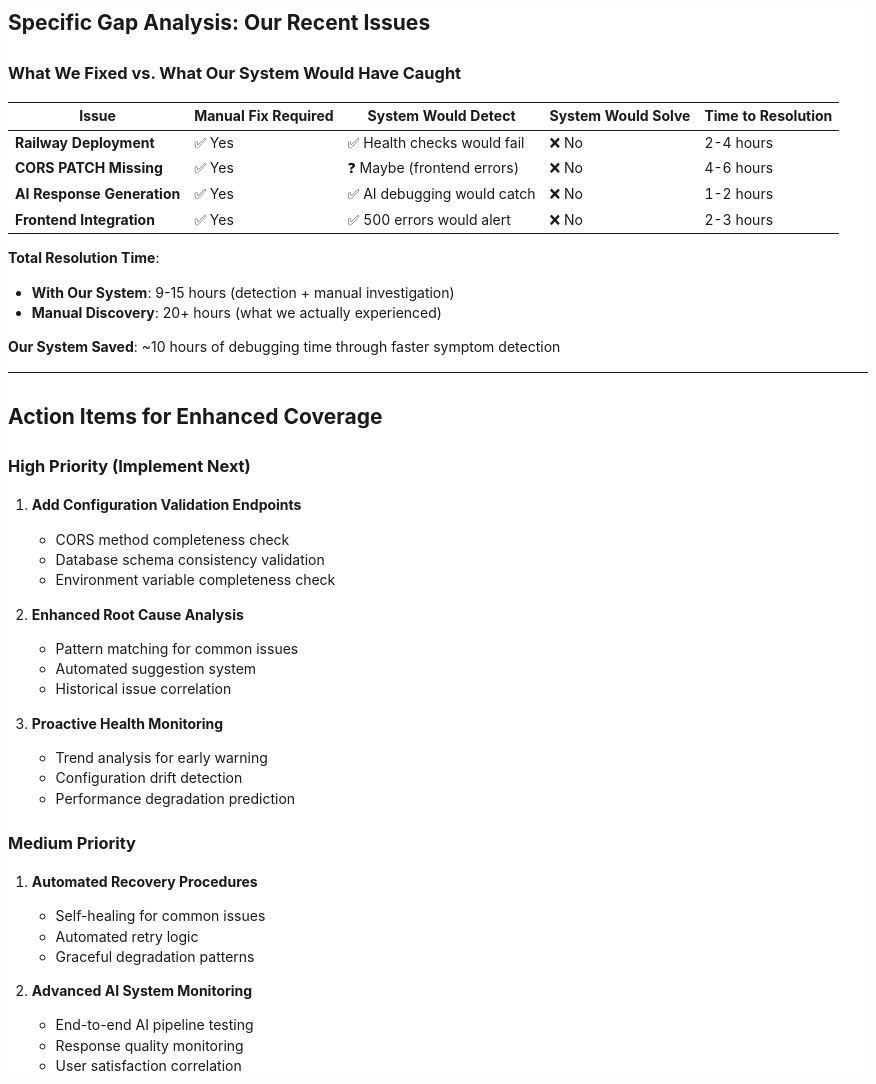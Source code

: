 
## Specific Gap Analysis: Our Recent Issues

### What We Fixed vs. What Our System Would Have Caught

| Issue | Manual Fix Required | System Would Detect | System Would Solve | Time to Resolution |
|-------|--------------------|--------------------|-------------------|-------------------|
| **Railway Deployment** | ✅ Yes | ✅ Health checks would fail | ❌ No | 2-4 hours |
| **CORS PATCH Missing** | ✅ Yes | ❓ Maybe (frontend errors) | ❌ No | 4-6 hours |
| **AI Response Generation** | ✅ Yes | ✅ AI debugging would catch | ❌ No | 1-2 hours |
| **Frontend Integration** | ✅ Yes | ✅ 500 errors would alert | ❌ No | 2-3 hours |

**Total Resolution Time**: 
- **With Our System**: 9-15 hours (detection + manual investigation)
- **Manual Discovery**: 20+ hours (what we actually experienced)

**Our System Saved**: ~10 hours of debugging time through faster symptom detection

---

## Action Items for Enhanced Coverage

### High Priority (Implement Next)

1. **Add Configuration Validation Endpoints**
   - CORS method completeness check
   - Database schema consistency validation
   - Environment variable completeness check

2. **Enhanced Root Cause Analysis**
   - Pattern matching for common issues
   - Automated suggestion system
   - Historical issue correlation

3. **Proactive Health Monitoring**
   - Trend analysis for early warning
   - Configuration drift detection
   - Performance degradation prediction

### Medium Priority

1. **Automated Recovery Procedures**
   - Self-healing for common issues
   - Automated retry logic
   - Graceful degradation patterns

2. **Advanced AI System Monitoring**
   - End-to-end AI pipeline testing
   - Response quality monitoring
   - User satisfaction correlation

